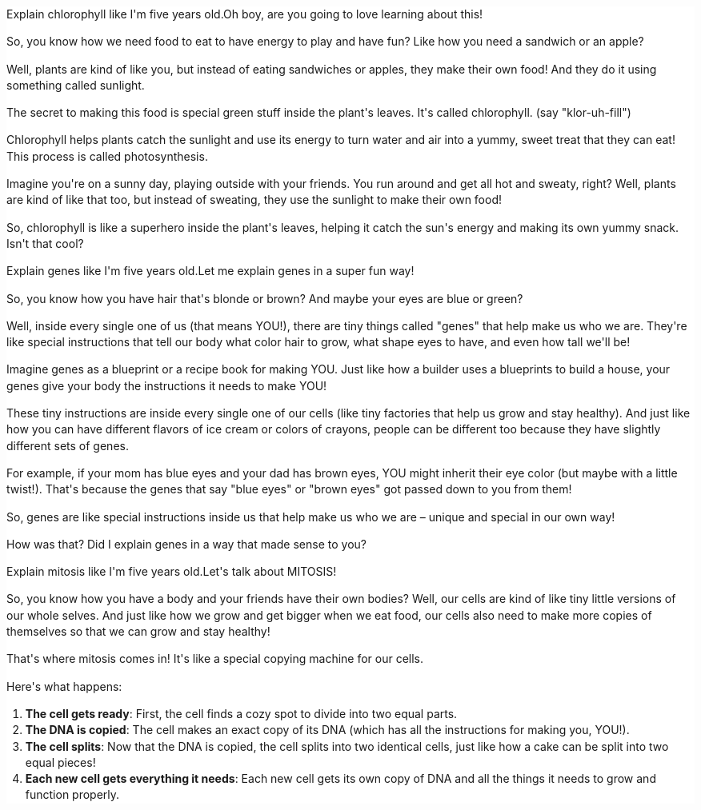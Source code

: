 Explain chlorophyll like I'm five years old.<start>Oh boy, are you going to love learning about this!

So, you know how we need food to eat to have energy to play and have fun? Like how you need a sandwich or an apple?

Well, plants are kind of like you, but instead of eating sandwiches or apples, they make their own food! And they do it using something called sunlight.

The secret to making this food is special green stuff inside the plant's leaves. It's called chlorophyll. (say "klor-uh-fill")

Chlorophyll helps plants catch the sunlight and use its energy to turn water and air into a yummy, sweet treat that they can eat! This process is called photosynthesis.

Imagine you're on a sunny day, playing outside with your friends. You run around and get all hot and sweaty, right? Well, plants are kind of like that too, but instead of sweating, they use the sunlight to make their own food!

So, chlorophyll is like a superhero inside the plant's leaves, helping it catch the sun's energy and making its own yummy snack. Isn't that cool?
<end>

Explain genes like I'm five years old.<start>Let me explain genes in a super fun way!

So, you know how you have hair that's blonde or brown? And maybe your eyes are blue or green?

Well, inside every single one of us (that means YOU!), there are tiny things called "genes" that help make us who we are. They're like special instructions that tell our body what color hair to grow, what shape eyes to have, and even how tall we'll be!

Imagine genes as a blueprint or a recipe book for making YOU. Just like how a builder uses a blueprints to build a house, your genes give your body the instructions it needs to make YOU!

These tiny instructions are inside every single one of our cells (like tiny factories that help us grow and stay healthy). And just like how you can have different flavors of ice cream or colors of crayons, people can be different too because they have slightly different sets of genes.

For example, if your mom has blue eyes and your dad has brown eyes, YOU might inherit their eye color (but maybe with a little twist!). That's because the genes that say "blue eyes" or "brown eyes" got passed down to you from them!

So, genes are like special instructions inside us that help make us who we are – unique and special in our own way!

How was that? Did I explain genes in a way that made sense to you?
<end>

Explain mitosis like I'm five years old.<start>Let's talk about MITOSIS!

So, you know how you have a body and your friends have their own bodies? Well, our cells are kind of like tiny little versions of our whole selves. And just like how we grow and get bigger when we eat food, our cells also need to make more copies of themselves so that we can grow and stay healthy!

That's where mitosis comes in! It's like a special copying machine for our cells.

Here's what happens:

1. **The cell gets ready**: First, the cell finds a cozy spot to divide into two equal parts.
2. **The DNA is copied**: The cell makes an exact copy of its DNA (which has all the instructions for making you, YOU!).
3. **The cell splits**: Now that the DNA is copied, the cell splits into two identical cells, just like how a cake can be split into two equal pieces!
4. **Each new cell gets everything it needs**: Each new cell gets its own copy of DNA and all the things it needs to grow and function properly.
